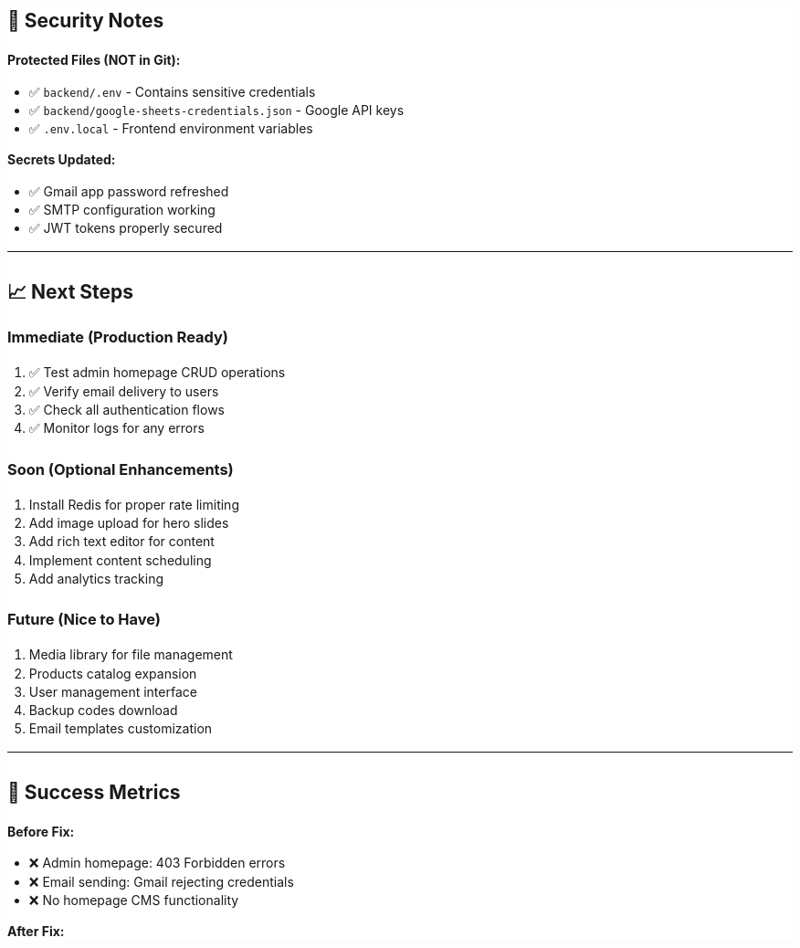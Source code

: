 
## 🔐 Security Notes

**Protected Files (NOT in Git):**

- ✅ `backend/.env` - Contains sensitive credentials
- ✅ `backend/google-sheets-credentials.json` - Google API keys
- ✅ `.env.local` - Frontend environment variables

**Secrets Updated:**

- ✅ Gmail app password refreshed
- ✅ SMTP configuration working
- ✅ JWT tokens properly secured

---

## 📈 Next Steps

### Immediate (Production Ready)

1. ✅ Test admin homepage CRUD operations
2. ✅ Verify email delivery to users
3. ✅ Check all authentication flows
4. ✅ Monitor logs for any errors

### Soon (Optional Enhancements)

1. Install Redis for proper rate limiting
2. Add image upload for hero slides
3. Add rich text editor for content
4. Implement content scheduling
5. Add analytics tracking

### Future (Nice to Have)

1. Media library for file management
2. Products catalog expansion
3. User management interface
4. Backup codes download
5. Email templates customization

---

## 🎯 Success Metrics

**Before Fix:**

- ❌ Admin homepage: 403 Forbidden errors
- ❌ Email sending: Gmail rejecting credentials
- ❌ No homepage CMS functionality

**After Fix:**
